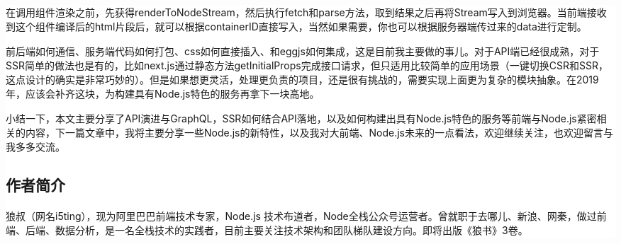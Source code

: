 在调用组件渲染之前，先获得renderToNodeStream，然后执行fetch和parse方法，取到结果之后再将Stream写入到浏览器。当前端接收到这个组件编译后的html片段后，就可以根据containerID直接写入，当然如果需要，你也可以根据服务器端传过来的data进行定制。

前后端如何通信、服务端代码如何打包、css如何直接插入、和eggjs如何集成，这是目前我主要做的事儿。对于API端已经很成熟，对于SSR简单的做法也是有的，比如next.js通过静态方法getInitialProps完成接口请求，但只适用比较简单的应用场景（一键切换CSR和SSR，这点设计的确实是非常巧妙的）。但是如果想更灵活，处理更负责的项目，还是很有挑战的，需要实现上面更为复杂的模块抽象。在2019年，应该会补齐这块，为构建具有Node.js特色的服务再拿下一块高地。

小结一下，本文主要分享了API演进与GraphQL，SSR如何结合API落地，以及如何构建出具有Node.js特色的服务等前端与Node.js紧密相关的内容，下一篇文章中，我将主要分享一些Node.js的新特性，以及我对大前端、Node.js未来的一点看法，欢迎继续关注，也欢迎留言与我多多交流。

## 作者简介

狼叔（网名i5ting），现为阿里巴巴前端技术专家，Node.js 技术布道者，Node全栈公众号运营者。曾就职于去哪儿、新浪、网秦，做过前端、后端、数据分析，是一名全栈技术的实践者，目前主要关注技术架构和团队梯队建设方向。即将出版《狼书》3卷。